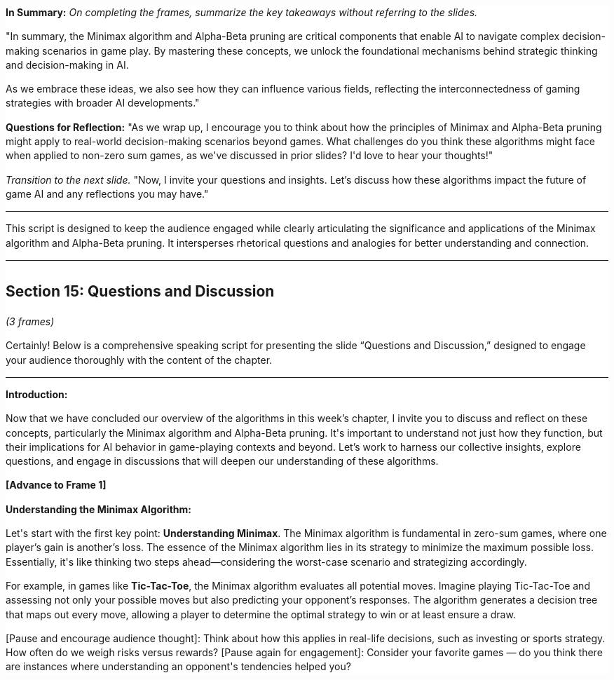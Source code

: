 **In Summary:**
*On completing the frames, summarize the key takeaways without referring to the slides.*

"In summary, the Minimax algorithm and Alpha-Beta pruning are critical components that enable AI to navigate complex decision-making scenarios in game play. By mastering these concepts, we unlock the foundational mechanisms behind strategic thinking and decision-making in AI. 

As we embrace these ideas, we also see how they can influence various fields, reflecting the interconnectedness of gaming strategies with broader AI developments."

**Questions for Reflection:**
"As we wrap up, I encourage you to think about how the principles of Minimax and Alpha-Beta pruning might apply to real-world decision-making scenarios beyond games. What challenges do you think these algorithms might face when applied to non-zero sum games, as we've discussed in prior slides? I'd love to hear your thoughts!"

*Transition to the next slide.* 
"Now, I invite your questions and insights. Let’s discuss how these algorithms impact the future of game AI and any reflections you may have."

---

This script is designed to keep the audience engaged while clearly articulating the significance and applications of the Minimax algorithm and Alpha-Beta pruning. It intersperses rhetorical questions and analogies for better understanding and connection.

---

## Section 15: Questions and Discussion
*(3 frames)*

Certainly! Below is a comprehensive speaking script for presenting the slide “Questions and Discussion,” designed to engage your audience thoroughly with the content of the chapter. 

---

**Introduction:**

Now that we have concluded our overview of the algorithms in this week’s chapter, I invite you to discuss and reflect on these concepts, particularly the Minimax algorithm and Alpha-Beta pruning. It's important to understand not just how they function, but their implications for AI behavior in game-playing contexts and beyond. Let’s work to harness our collective insights, explore questions, and engage in discussions that will deepen our understanding of these algorithms.

**[Advance to Frame 1]**

**Understanding the Minimax Algorithm:**

Let's start with the first key point: **Understanding Minimax**. The Minimax algorithm is fundamental in zero-sum games, where one player’s gain is another’s loss. The essence of the Minimax algorithm lies in its strategy to minimize the maximum possible loss. Essentially, it's like thinking two steps ahead—considering the worst-case scenario and strategizing accordingly.

For example, in games like **Tic-Tac-Toe**, the Minimax algorithm evaluates all potential moves. Imagine playing Tic-Tac-Toe and assessing not only your possible moves but also predicting your opponent’s responses. The algorithm generates a decision tree that maps out every move, allowing a player to determine the optimal strategy to win or at least ensure a draw. 


[Pause and encourage audience thought]: Think about how this applies in real-life decisions, such as investing or sports strategy. How often do we weigh risks versus rewards?
[Pause again for engagement]: Consider your favorite games — do you think there are instances where understanding an opponent's tendencies helped you?